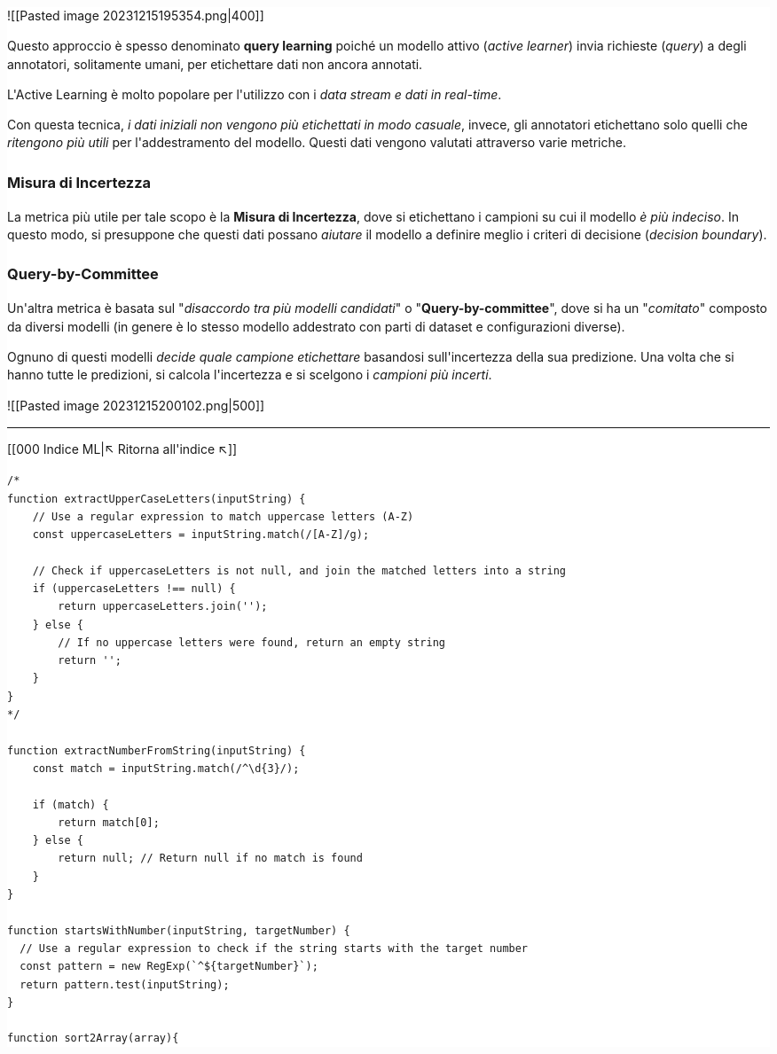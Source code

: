 ![[Pasted image 20231215195354.png|400]]

Questo approccio è spesso denominato **query learning** poiché un modello attivo (*active learner*) invia richieste (*query*) a degli annotatori, solitamente umani, per etichettare dati non ancora annotati.

L'Active Learning è molto popolare per l'utilizzo con i *data stream e dati in real-time*.

Con questa tecnica, *i dati iniziali non vengono più etichettati in modo casuale*, invece, gli annotatori etichettano solo quelli che *ritengono più utili* per l'addestramento del modello. Questi dati vengono valutati attraverso varie metriche.

### Misura di Incertezza
La metrica più utile per tale scopo è la **Misura di Incertezza**, dove si etichettano i campioni su cui il modello *è più indeciso*. In questo modo, si presuppone che questi dati possano *aiutare* il modello a definire meglio i criteri di decisione (*decision boundary*).

### Query-by-Committee
Un'altra metrica è basata sul "*disaccordo tra più modelli candidati*" o "**Query-by-committee**", dove si ha un "*comitato*" composto da diversi modelli (in genere è lo stesso modello addestrato con parti di dataset e configurazioni diverse). 

Ognuno di questi modelli *decide quale campione etichettare* basandosi sull'incertezza della sua predizione. Una volta che si hanno tutte le predizioni, si calcola l'incertezza e si scelgono i *campioni più incerti*.

![[Pasted image 20231215200102.png|500]]



___
[[000 Indice ML|↖ Ritorna all'indice ↖]]

```dataviewjs
/*
function extractUpperCaseLetters(inputString) {
	// Use a regular expression to match uppercase letters (A-Z)
	const uppercaseLetters = inputString.match(/[A-Z]/g);
	
	// Check if uppercaseLetters is not null, and join the matched letters into a string
	if (uppercaseLetters !== null) {
		return uppercaseLetters.join('');
	} else {
	    // If no uppercase letters were found, return an empty string
	    return '';
	}
}
*/

function extractNumberFromString(inputString) {
	const match = inputString.match(/^\d{3}/);
	
	if (match) {
		return match[0];
	} else {
		return null; // Return null if no match is found
	}
}

function startsWithNumber(inputString, targetNumber) {
  // Use a regular expression to check if the string starts with the target number
  const pattern = new RegExp(`^${targetNumber}`);
  return pattern.test(inputString);
}

function sort2Array(array){
```